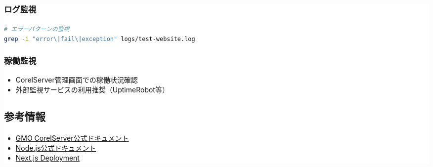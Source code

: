 ### ログ監視
```bash
# エラーパターンの監視
grep -i "error\|fail\|exception" logs/test-website.log
```

### 稼働監視
- CorelServer管理画面での稼働状況確認
- 外部監視サービスの利用推奨（UptimeRobot等）

## 参考情報

- [GMO CorelServer公式ドキュメント](https://help.coreserver.jp/)
- [Node.js公式ドキュメント](https://nodejs.org/docs/)
- [Next.js Deployment](https://nextjs.org/docs/deployment)
